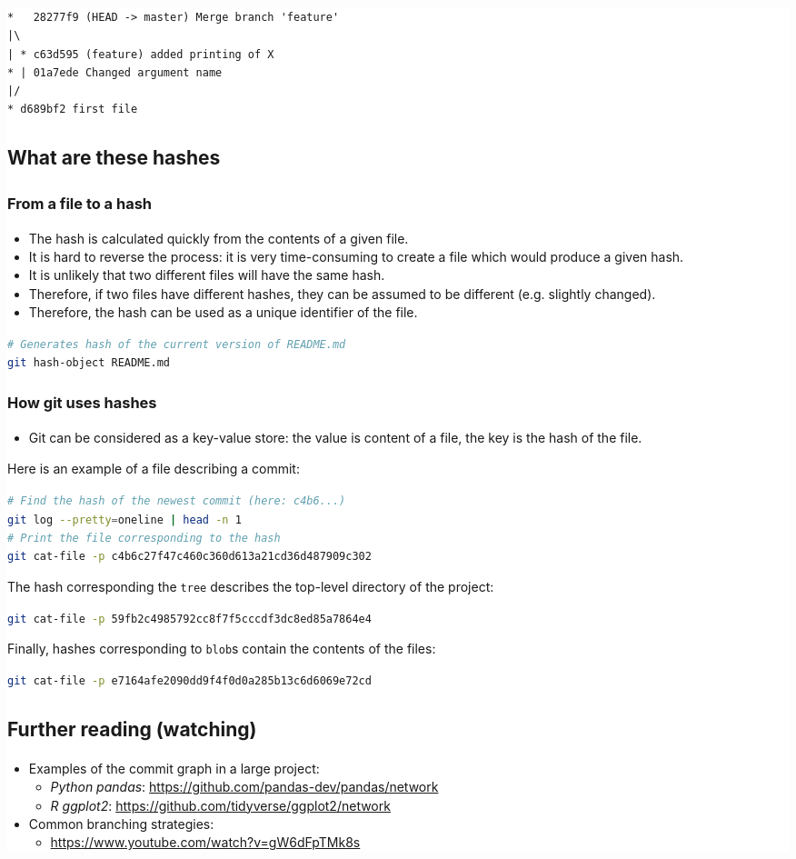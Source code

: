 ```
*   28277f9 (HEAD -> master) Merge branch 'feature'
|\  
| * c63d595 (feature) added printing of X
* | 01a7ede Changed argument name
|/  
* d689bf2 first file
```

## What are these hashes

### From a file to a hash

- The hash is calculated quickly from the contents of a given file.
- It is hard to reverse the process: it is very time-consuming to create a file which would produce a given hash.
- It is unlikely that two different files will have the same hash.
- Therefore, if two files have different hashes, they can be assumed to be different (e.g. slightly changed).
- Therefore, the hash can be used as a unique identifier of the file.

```bash
# Generates hash of the current version of README.md
git hash-object README.md
```

### How git uses hashes

- Git can be considered as a key-value store: the value is content of a file, the key is the hash of the file.

Here is an example of a file describing a commit:

```bash
# Find the hash of the newest commit (here: c4b6...)
git log --pretty=oneline | head -n 1
# Print the file corresponding to the hash
git cat-file -p c4b6c27f47c460c360d613a21cd36d487909c302
```

The hash corresponding the `tree` describes the top-level directory of the project:

```bash
git cat-file -p 59fb2c4985792cc8f7f5cccdf3dc8ed85a7864e4
```

Finally, hashes corresponding to `blob`s contain the contents of the files:

```bash
git cat-file -p e7164afe2090dd9f4f0d0a285b13c6d6069e72cd
```

## Further reading (watching)

- Examples of the commit graph in a large project:
    - *Python pandas*: https://github.com/pandas-dev/pandas/network
    - *R ggplot2*: https://github.com/tidyverse/ggplot2/network
- Common branching strategies:
    - https://www.youtube.com/watch?v=gW6dFpTMk8s